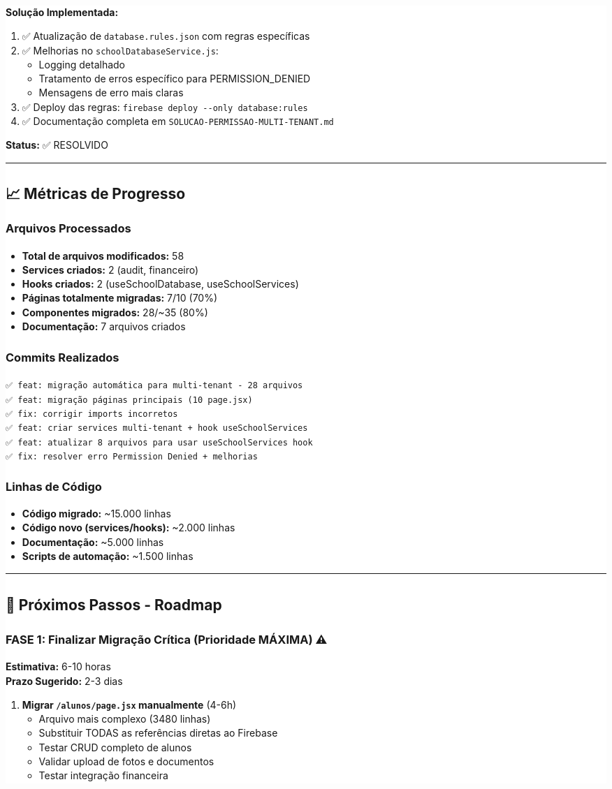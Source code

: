 **Solução Implementada:**
1. ✅ Atualização de `database.rules.json` com regras específicas
2. ✅ Melhorias no `schoolDatabaseService.js`:
   - Logging detalhado
   - Tratamento de erros específico para PERMISSION_DENIED
   - Mensagens de erro mais claras
3. ✅ Deploy das regras: `firebase deploy --only database:rules`
4. ✅ Documentação completa em `SOLUCAO-PERMISSAO-MULTI-TENANT.md`

**Status:** ✅ RESOLVIDO

---

## 📈 Métricas de Progresso

### Arquivos Processados
- **Total de arquivos modificados:** 58
- **Services criados:** 2 (audit, financeiro)
- **Hooks criados:** 2 (useSchoolDatabase, useSchoolServices)
- **Páginas totalmente migradas:** 7/10 (70%)
- **Componentes migrados:** 28/~35 (80%)
- **Documentação:** 7 arquivos criados

### Commits Realizados
```
✅ feat: migração automática para multi-tenant - 28 arquivos
✅ feat: migração páginas principais (10 page.jsx)
✅ fix: corrigir imports incorretos  
✅ feat: criar services multi-tenant + hook useSchoolServices
✅ feat: atualizar 8 arquivos para usar useSchoolServices hook
✅ fix: resolver erro Permission Denied + melhorias
```

### Linhas de Código
- **Código migrado:** ~15.000 linhas
- **Código novo (services/hooks):** ~2.000 linhas
- **Documentação:** ~5.000 linhas
- **Scripts de automação:** ~1.500 linhas

---

## 🎯 Próximos Passos - Roadmap

### FASE 1: Finalizar Migração Crítica (Prioridade MÁXIMA) ⚠️
**Estimativa:** 6-10 horas  
**Prazo Sugerido:** 2-3 dias

1. **Migrar `/alunos/page.jsx` manualmente** (4-6h)
   - Arquivo mais complexo (3480 linhas)
   - Substituir TODAS as referências diretas ao Firebase
   - Testar CRUD completo de alunos
   - Validar upload de fotos e documentos
   - Testar integração financeira
